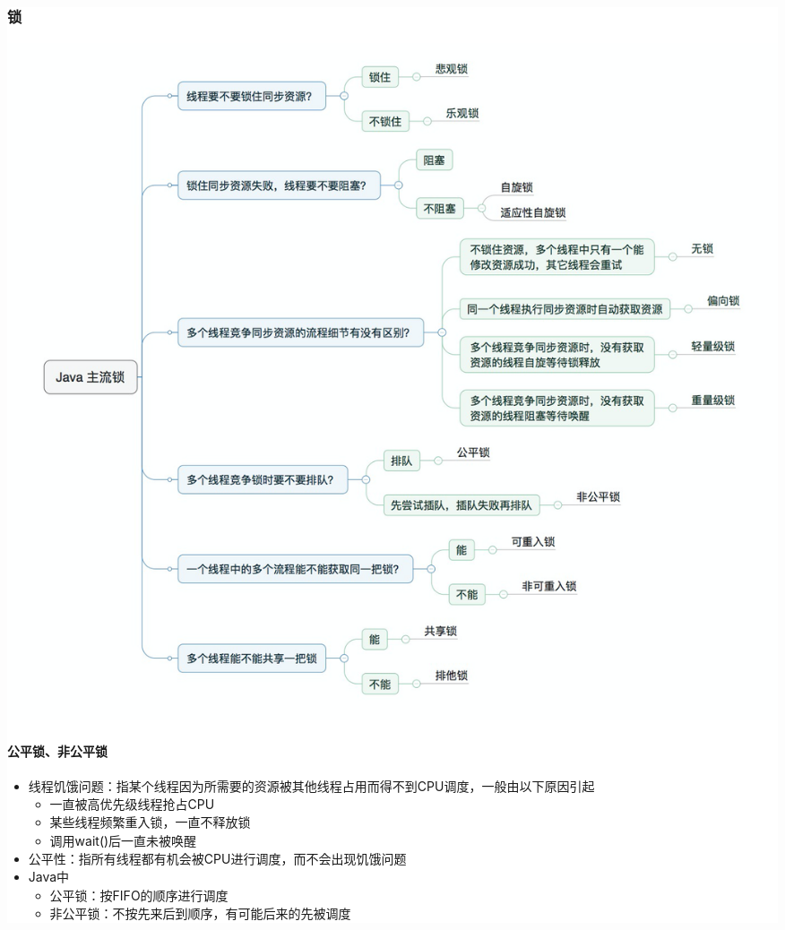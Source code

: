 



### 锁

![image-20210701153539905](pics/image-20210701153539905.png)

#### 公平锁、非公平锁

*   线程饥饿问题：指某个线程因为所需要的资源被其他线程占用而得不到CPU调度，一般由以下原因引起
    *   一直被高优先级线程抢占CPU
    *   某些线程频繁重入锁，一直不释放锁
    *   调用wait()后一直未被唤醒
*   公平性：指所有线程都有机会被CPU进行调度，而不会出现饥饿问题
*   Java中
    *   公平锁：按FIFO的顺序进行调度
    *   非公平锁：不按先来后到顺序，有可能后来的先被调度
